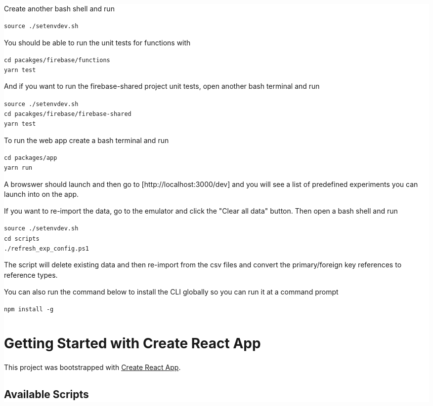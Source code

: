 Create another bash shell and run

```console
source ./setenvdev.sh
```

You should be able to run the unit tests for functions with

```console
cd pacakges/firebase/functions
yarn test
```

And if you want to run the firebase-shared project unit tests, open another bash terminal and run

```console
source ./setenvdev.sh
cd pacakges/firebase/firebase-shared
yarn test
```

To run the web app create a bash terminal and run

```console
cd packages/app
yarn run
```

A browswer should launch and then go to [http://localhost:3000/dev] and you will see a list of predefined
experiments you can launch into on the app.

If you want to re-import the data, go to the emulator and click the "Clear all data" button. Then
open a bash shell and run

```console
source ./setenvdev.sh
cd scripts
./refresh_exp_config.ps1
```

The script will delete existing data and then re-import from the csv files and convert the primary/foreign key references
to reference types.

You can also run the command below to install the CLI globally so you can run it at a command prompt

```console
npm install -g
```

# Getting Started with Create React App

This project was bootstrapped with [Create React App](https://github.com/facebook/create-react-app).

## Available Scripts
